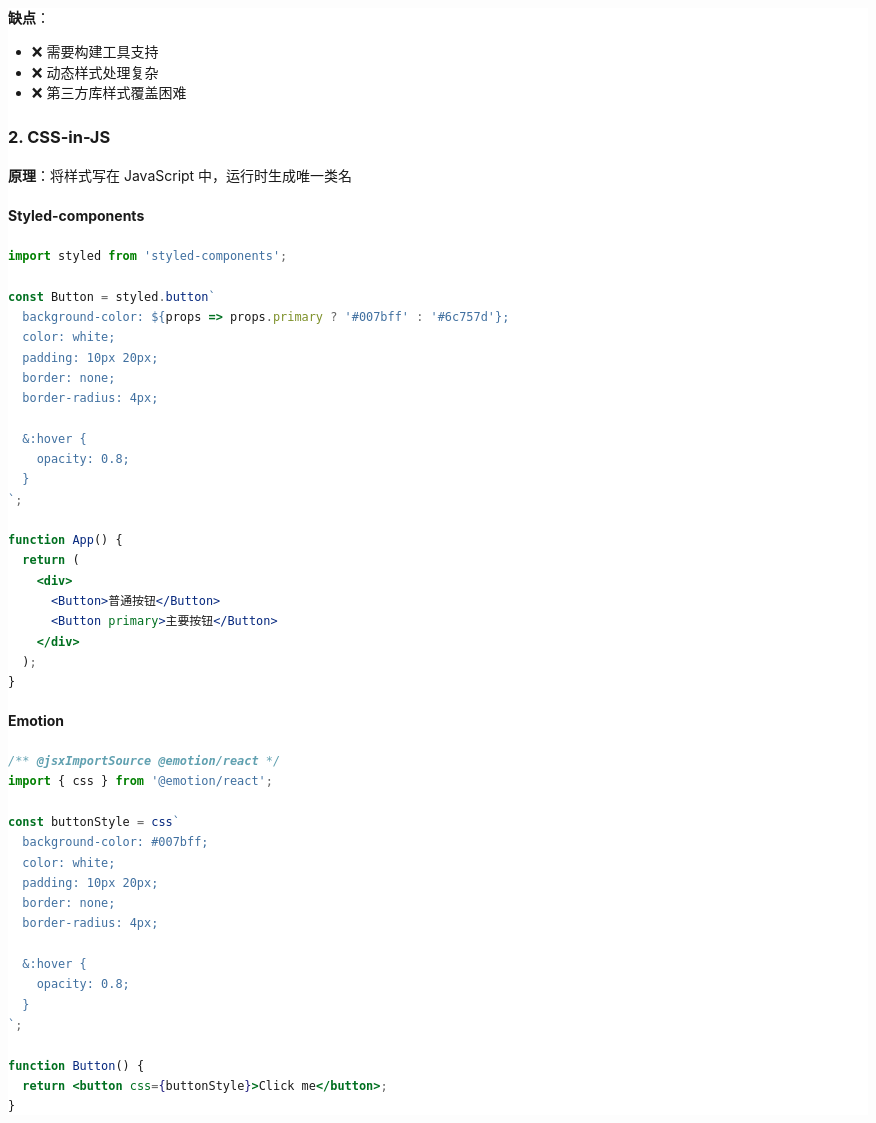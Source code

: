 **缺点**：
- ❌ 需要构建工具支持
- ❌ 动态样式处理复杂
- ❌ 第三方库样式覆盖困难

### 2. CSS-in-JS

**原理**：将样式写在 JavaScript 中，运行时生成唯一类名

#### Styled-components

```jsx
import styled from 'styled-components';

const Button = styled.button`
  background-color: ${props => props.primary ? '#007bff' : '#6c757d'};
  color: white;
  padding: 10px 20px;
  border: none;
  border-radius: 4px;
  
  &:hover {
    opacity: 0.8;
  }
`;

function App() {
  return (
    <div>
      <Button>普通按钮</Button>
      <Button primary>主要按钮</Button>
    </div>
  );
}
```

#### Emotion

```jsx
/** @jsxImportSource @emotion/react */
import { css } from '@emotion/react';

const buttonStyle = css`
  background-color: #007bff;
  color: white;
  padding: 10px 20px;
  border: none;
  border-radius: 4px;
  
  &:hover {
    opacity: 0.8;
  }
`;

function Button() {
  return <button css={buttonStyle}>Click me</button>;
}
```
